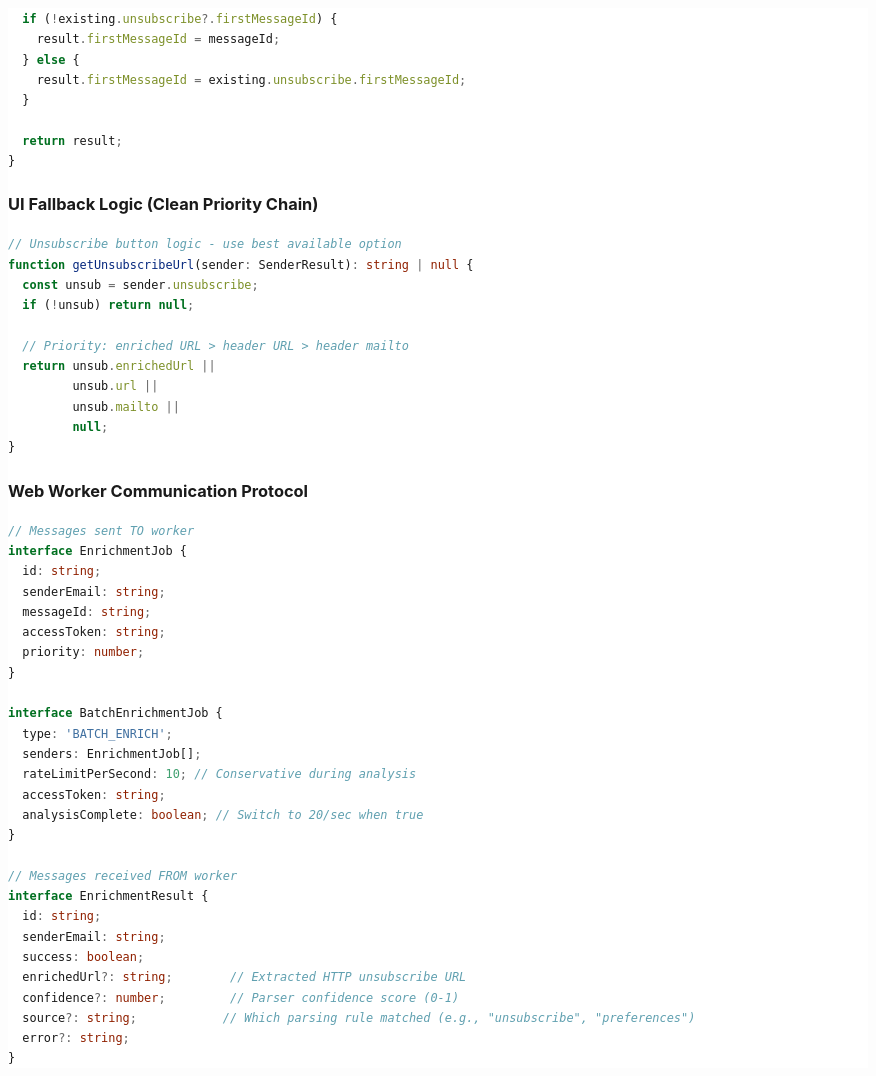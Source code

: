 ```typescript
  if (!existing.unsubscribe?.firstMessageId) {
    result.firstMessageId = messageId;
  } else {
    result.firstMessageId = existing.unsubscribe.firstMessageId;
  }
  
  return result;
}
```

### UI Fallback Logic (Clean Priority Chain)

```typescript
// Unsubscribe button logic - use best available option
function getUnsubscribeUrl(sender: SenderResult): string | null {
  const unsub = sender.unsubscribe;
  if (!unsub) return null;
  
  // Priority: enriched URL > header URL > header mailto
  return unsub.enrichedUrl || 
         unsub.url || 
         unsub.mailto || 
         null;
}
```

### Web Worker Communication Protocol
```typescript
// Messages sent TO worker
interface EnrichmentJob {
  id: string;
  senderEmail: string;
  messageId: string;
  accessToken: string;
  priority: number;
}

interface BatchEnrichmentJob {
  type: 'BATCH_ENRICH';
  senders: EnrichmentJob[];
  rateLimitPerSecond: 10; // Conservative during analysis
  accessToken: string;
  analysisComplete: boolean; // Switch to 20/sec when true
}

// Messages received FROM worker
interface EnrichmentResult {
  id: string;
  senderEmail: string;
  success: boolean;
  enrichedUrl?: string;        // Extracted HTTP unsubscribe URL
  confidence?: number;         // Parser confidence score (0-1)
  source?: string;            // Which parsing rule matched (e.g., "unsubscribe", "preferences")
  error?: string;
}
```
